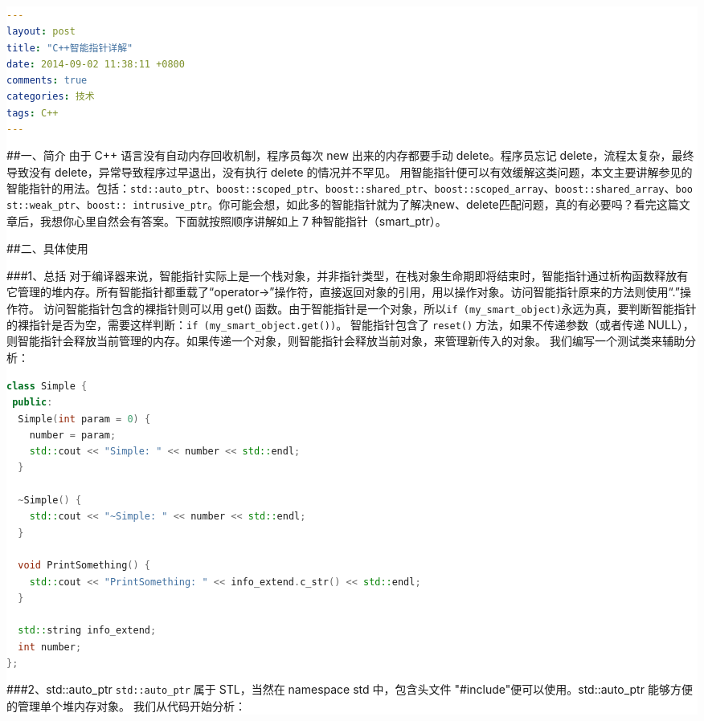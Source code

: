 ```yaml
---
layout: post
title: "C++智能指针详解"
date: 2014-09-02 11:38:11 +0800
comments: true
categories: 技术
tags: C++
---
```

 
##一、简介
由于 C++ 语言没有自动内存回收机制，程序员每次 new 出来的内存都要手动 delete。程序员忘记 delete，流程太复杂，最终导致没有 delete，异常导致程序过早退出，没有执行 delete 的情况并不罕见。
用智能指针便可以有效缓解这类问题，本文主要讲解参见的智能指针的用法。包括：`std::auto_ptr`、`boost::scoped_ptr`、`boost::shared_ptr`、`boost::scoped_array`、`boost::shared_array`、`boost::weak_ptr`、`boost:: intrusive_ptr`。你可能会想，如此多的智能指针就为了解决new、delete匹配问题，真的有必要吗？看完这篇文章后，我想你心里自然会有答案。下面就按照顺序讲解如上 7 种智能指针（smart_ptr）。
 
##二、具体使用

###1、总括
对于编译器来说，智能指针实际上是一个栈对象，并非指针类型，在栈对象生命期即将结束时，智能指针通过析构函数释放有它管理的堆内存。所有智能指针都重载了“operator->”操作符，直接返回对象的引用，用以操作对象。访问智能指针原来的方法则使用“.”操作符。
访问智能指针包含的裸指针则可以用 get() 函数。由于智能指针是一个对象，所以`if (my_smart_object)`永远为真，要判断智能指针的裸指针是否为空，需要这样判断：`if (my_smart_object.get())`。
智能指针包含了 `reset()` 方法，如果不传递参数（或者传递 NULL），则智能指针会释放当前管理的内存。如果传递一个对象，则智能指针会释放当前对象，来管理新传入的对象。
我们编写一个测试类来辅助分析：

```cpp
class Simple {
 public:
  Simple(int param = 0) {
    number = param;
    std::cout << "Simple: " << number << std::endl; 
  }
 
  ~Simple() {
    std::cout << "~Simple: " << number << std::endl;
  }
 
  void PrintSomething() {
    std::cout << "PrintSomething: " << info_extend.c_str() << std::endl;
  }
 
  std::string info_extend;
  int number;
};
``` 

###2、std::auto_ptr
`std::auto_ptr` 属于 STL，当然在 namespace std 中，包含头文件 "#include<memory>"便可以使用。std::auto_ptr 能够方便的管理单个堆内存对象。
我们从代码开始分析：
